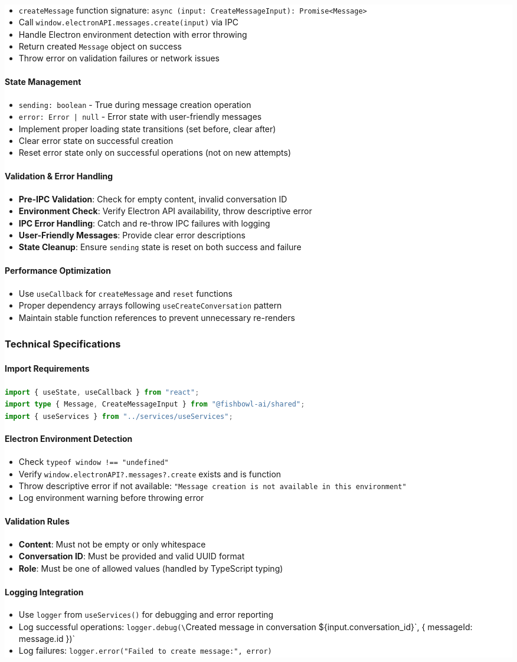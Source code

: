 - `createMessage` function signature: `async (input: CreateMessageInput): Promise<Message>`
- Call `window.electronAPI.messages.create(input)` via IPC
- Handle Electron environment detection with error throwing
- Return created `Message` object on success
- Throw error on validation failures or network issues

#### State Management

- `sending: boolean` - True during message creation operation
- `error: Error | null` - Error state with user-friendly messages
- Implement proper loading state transitions (set before, clear after)
- Clear error state on successful creation
- Reset error state only on successful operations (not on new attempts)

#### Validation & Error Handling

- **Pre-IPC Validation**: Check for empty content, invalid conversation ID
- **Environment Check**: Verify Electron API availability, throw descriptive error
- **IPC Error Handling**: Catch and re-throw IPC failures with logging
- **User-Friendly Messages**: Provide clear error descriptions
- **State Cleanup**: Ensure `sending` state is reset on both success and failure

#### Performance Optimization

- Use `useCallback` for `createMessage` and `reset` functions
- Proper dependency arrays following `useCreateConversation` pattern
- Maintain stable function references to prevent unnecessary re-renders

### Technical Specifications

#### Import Requirements

```typescript
import { useState, useCallback } from "react";
import type { Message, CreateMessageInput } from "@fishbowl-ai/shared";
import { useServices } from "../services/useServices";
```

#### Electron Environment Detection

- Check `typeof window !== "undefined"`
- Verify `window.electronAPI?.messages?.create` exists and is function
- Throw descriptive error if not available: `"Message creation is not available in this environment"`
- Log environment warning before throwing error

#### Validation Rules

- **Content**: Must not be empty or only whitespace
- **Conversation ID**: Must be provided and valid UUID format
- **Role**: Must be one of allowed values (handled by TypeScript typing)

#### Logging Integration

- Use `logger` from `useServices()` for debugging and error reporting
- Log successful operations: `logger.debug(\`Created message in conversation \${input.conversation_id}\`, { messageId: message.id })`
- Log failures: `logger.error("Failed to create message:", error)`
